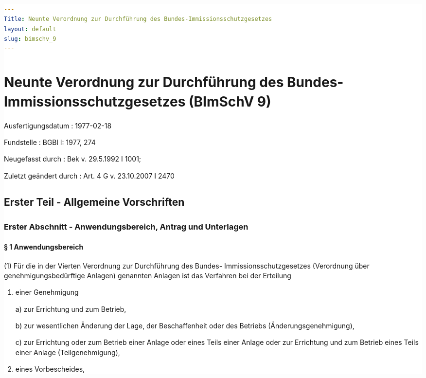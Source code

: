 ```yaml
---
Title: Neunte Verordnung zur Durchführung des Bundes-Immissionsschutzgesetzes
layout: default
slug: bimschv_9
---
```


# Neunte Verordnung zur Durchführung des Bundes-Immissionsschutzgesetzes (BImSchV 9)

Ausfertigungsdatum
:   1977-02-18

Fundstelle
:   BGBl I: 1977, 274

Neugefasst durch
:   Bek v. 29.5.1992 I 1001;

Zuletzt geändert durch
:   Art. 4 G v. 23.10.2007 I 2470


## Erster Teil - Allgemeine Vorschriften



### Erster Abschnitt - Anwendungsbereich, Antrag und Unterlagen



#### § 1 Anwendungsbereich

(1) Für die in der Vierten Verordnung zur Durchführung des Bundes-
Immissionsschutzgesetzes (Verordnung über genehmigungsbedürftige
Anlagen) genannten Anlagen ist das Verfahren bei der Erteilung

1.  einer Genehmigung

    a)  zur Errichtung und zum Betrieb,


    b)  zur wesentlichen Änderung der Lage, der Beschaffenheit oder des
        Betriebs (Änderungsgenehmigung),


    c)  zur Errichtung oder zum Betrieb einer Anlage oder eines Teils einer
        Anlage oder zur Errichtung und zum Betrieb eines Teils einer Anlage
        (Teilgenehmigung),





2.  eines Vorbescheides,


